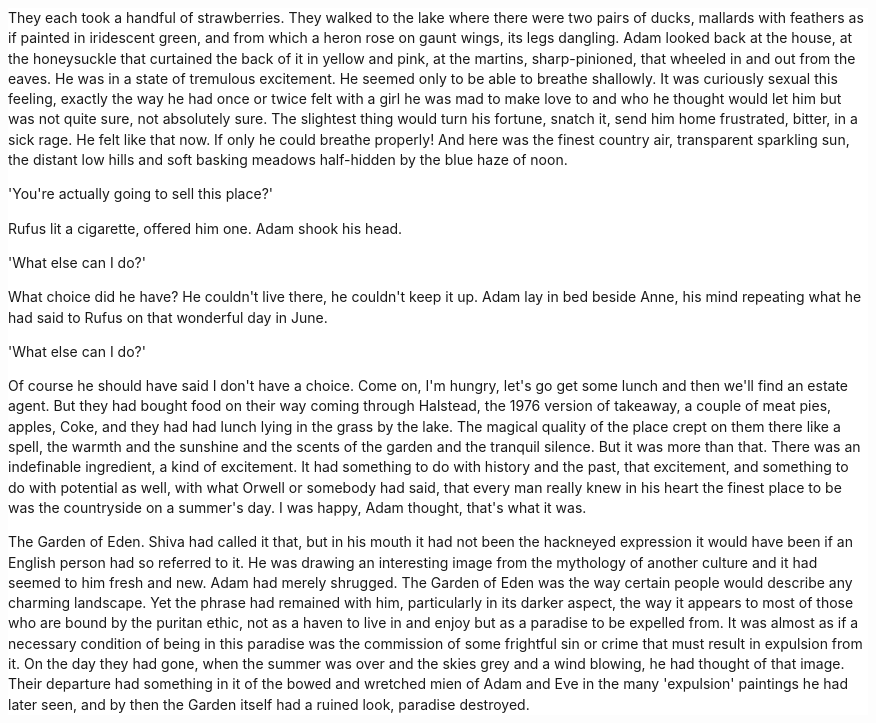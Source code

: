 They each took a handful of strawberries.
They walked to the lake where there were two pairs of ducks, mallards with feathers as if painted in iridescent green, and from which a heron rose on gaunt wings, its legs dangling.
Adam looked back at the house, at the honeysuckle that curtained the back of it in yellow and pink, at the martins, sharp-pinioned, that wheeled in and out from the eaves.
He was in a state of tremulous excitement.
He seemed only to be able to breathe shallowly.
It was curiously sexual this feeling, exactly the way he had once or twice felt with a girl he was mad to make love to and who he thought would let him but was not quite sure, not absolutely sure.
The slightest thing would turn his fortune, snatch it, send him home frustrated, bitter, in a sick rage.
He felt like that now.
If only he could breathe properly!
And here was the finest country air, transparent sparkling sun, the distant low hills and soft basking meadows half-hidden by the blue haze of noon.

'You're actually going to sell this place?'

Rufus lit a cigarette, offered him one.
Adam shook his head.

'What else can I do?'

What choice did he have?
He couldn't live there, he couldn't keep it up.
Adam lay in bed beside Anne, his mind repeating what he had said to Rufus on that wonderful day in June.

'What else can I do?'

Of course he should have said I don't have a choice.
Come on, I'm hungry, let's go get some lunch and then we'll find an estate agent.
But they had bought food on their way coming through Halstead, the 1976 version of takeaway, a couple of meat pies, apples, Coke, and they had had lunch lying in the grass by the lake.
The magical quality of the place crept on them there like a spell, the warmth and the sunshine and the scents of the garden and the tranquil silence.
But it was more than that.
There was an indefinable ingredient, a kind of excitement.
It had something to do with history and the past, that excitement, and something to do with potential as well, with what Orwell or somebody had said, that every man really knew in his heart the finest place to be was the countryside on a summer's day.
I was happy, Adam thought, that's what it was.

The Garden of Eden.
Shiva had called it that, but in his mouth it had not been the hackneyed expression it would have been if an English person had so referred to it.
He was drawing an interesting image from the mythology of another culture and it had seemed to him fresh and new.
Adam had merely shrugged.
The Garden of Eden was the way certain people would describe any charming landscape.
Yet the phrase had remained with him, particularly in its darker aspect, the way it appears to most of those who are bound by the puritan ethic, not as a haven to live in and enjoy but as a paradise to be expelled from.
It was almost as if a necessary condition of being in this paradise was the commission of some frightful sin or crime that must result in expulsion from it.
On the day they had gone, when the summer was over and the skies grey and a wind blowing, he had thought of that image.
Their departure had something in it of the bowed and wretched mien of Adam and Eve in the many 'expulsion' paintings he had later seen, and by then the Garden itself had a ruined look, paradise destroyed.
